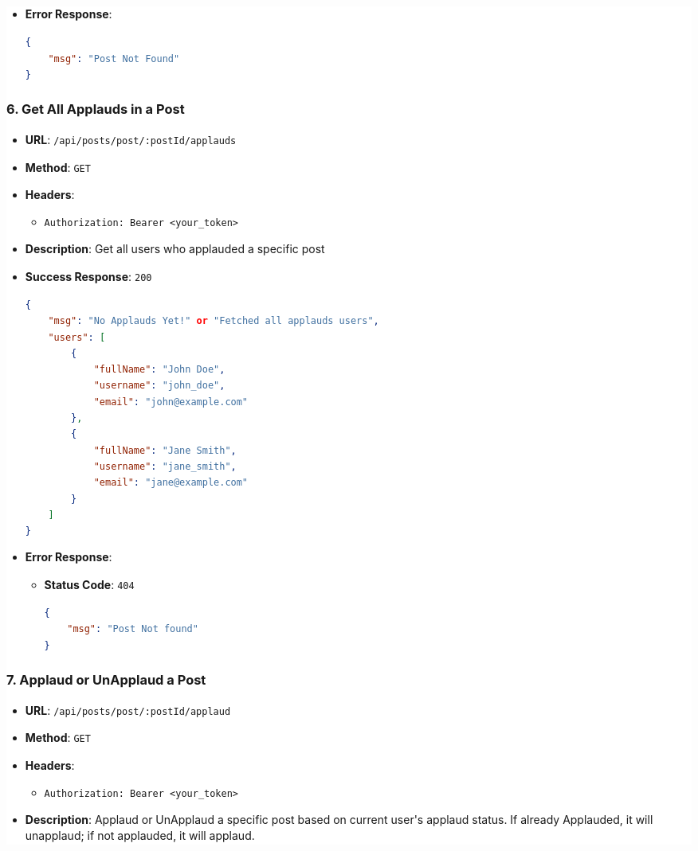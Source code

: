 - **Error Response**:
    ```json
    {
        "msg": "Post Not Found"
    }
    ```

### 6. Get All Applauds in a Post

- **URL**: `/api/posts/post/:postId/applauds`
- **Method**: `GET`
- **Headers**:

    - `Authorization: Bearer <your_token>`

- **Description**: Get all users who applauded a specific post

- **Success Response**: `200`

    ```json
    {
        "msg": "No Applauds Yet!" or "Fetched all applauds users",
        "users": [
            {
                "fullName": "John Doe",
                "username": "john_doe",
                "email": "john@example.com"
            },
            {
                "fullName": "Jane Smith",
                "username": "jane_smith",
                "email": "jane@example.com"
            }
        ]
    }
    ```

- **Error Response**:
    - **Status Code**: `404`
        ```json
        {
            "msg": "Post Not found"
        }
        ```

### 7. Applaud or UnApplaud a Post

- **URL**: `/api/posts/post/:postId/applaud`
- **Method**: `GET`
- **Headers**:

    - `Authorization: Bearer <your_token>`

- **Description**: Applaud or UnApplaud a specific post based on current user's applaud status. If already Applauded, it will unapplaud; if not applauded, it will applaud.
